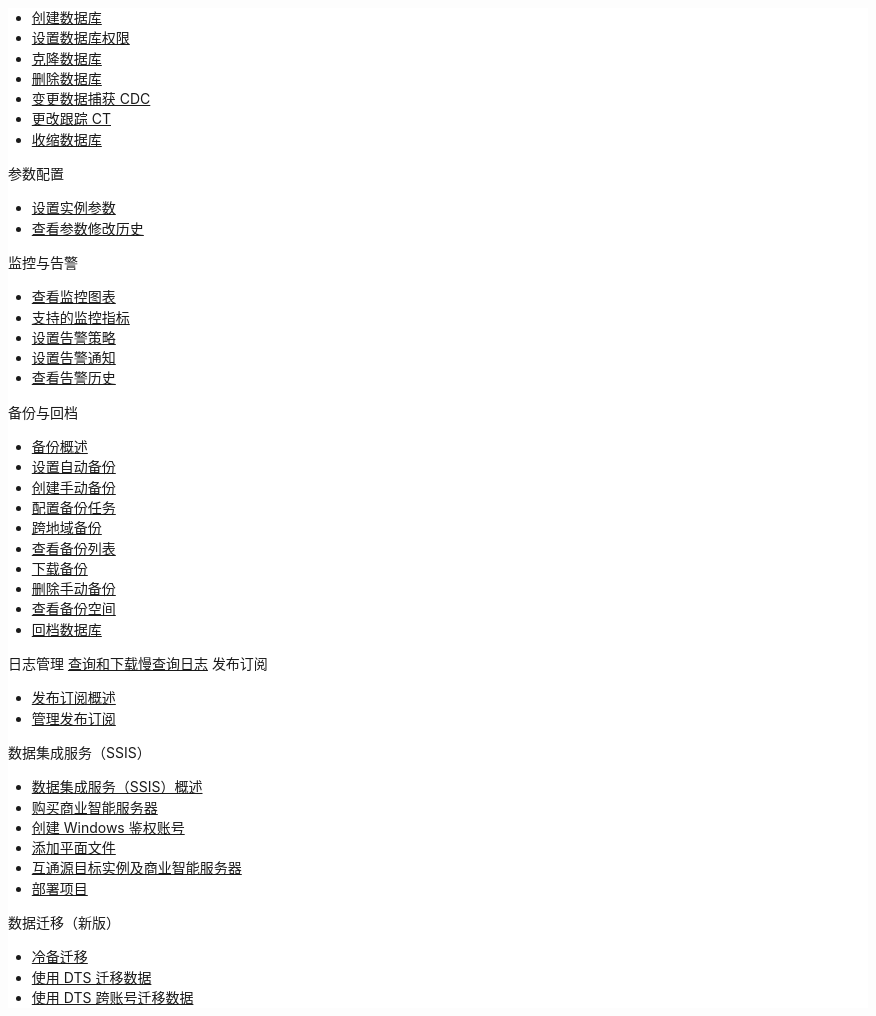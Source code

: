 <td><ul><li><a href="https://cloud.tencent.com/document/product/238/43284" target="_blank">创建数据库</a></li><li><a href="https://cloud.tencent.com/document/product/238/70914" target="_blank">设置数据库权限</a></li><li><a href="https://cloud.tencent.com/document/product/238/70913" target="_blank">克隆数据库</a></li><li><a href="https://cloud.tencent.com/document/product/238/43285" target="_blank">删除数据库</a></li><li><a href="https://cloud.tencent.com/document/product/238/59259" target="_blank">变更数据捕获 CDC</a></li><li><a href="https://cloud.tencent.com/document/product/238/59260" target="_blank">更改跟踪 CT</a></li><li><a href="https://cloud.tencent.com/document/product/238/59261" target="_blank">收缩数据库</a></li></ul></td>
</tr>
<tr>
<td>参数配置</td>
<td><ul><li><a href="https://cloud.tencent.com/document/product/238/59255" target="_blank">设置实例参数</a></li><li><a href="https://cloud.tencent.com/document/product/238/59256" target="_blank">查看参数修改历史</a></li></ul></td>
</tr>
<tr>
<td>监控与告警</td>
<td><ul><li><a href="https://cloud.tencent.com/document/product/238/70272" target="_blank">查看监控图表</a></li><li><a href="https://cloud.tencent.com/document/product/238/70270" target="_blank">支持的监控指标</a></li><li><a href="https://cloud.tencent.com/document/product/238/70273" target="_blank">设置告警策略</a></li><li><a href="https://cloud.tencent.com/document/product/238/70274" target="_blank">设置告警通知</a></li><li><a href="https://cloud.tencent.com/document/product/238/70275" target="_blank">查看告警历史</a></li></ul></td>
</tr>
<tr>
<td>备份与回档</td>
<td><ul><li><a href="https://cloud.tencent.com/document/product/238/70163" target="_blank">备份概述</a></li><li><a href="https://cloud.tencent.com/document/product/238/70165" target="_blank">设置自动备份</a></li><li><a href="https://cloud.tencent.com/document/product/238/70156" target="_blank">创建手动备份</a></li><li><a href="https://cloud.tencent.com/document/product/238/70166" target="_blank">配置备份任务</a></li><li><a href="https://cloud.tencent.com/document/product/238/75981" target="_blank">跨地域备份</a></li><li><a href="https://cloud.tencent.com/document/product/238/70167" target="_blank">查看备份列表</a></li><li><a href="https://cloud.tencent.com/document/product/238/7523" target="_blank">下载备份</a></li><li><a href="https://cloud.tencent.com/document/product/238/70159" target="_blank">删除手动备份</a></li><li><a href="https://cloud.tencent.com/document/product/238/70168" target="_blank">查看备份空间</a></li><li><a href="https://cloud.tencent.com/document/product/238/7522" target="_blank">回档数据库</a></li></ul></td>
</tr>
<tr>
<td>日志管理</td>
<td><a href="https://cloud.tencent.com/document/product/238/71659" target="_blank">查询和下载慢查询日志</a></td>
</tr>
<tr>
<td>发布订阅</td>
<td><ul><li><a href="https://cloud.tencent.com/document/product/238/43326" target="_blank">发布订阅概述</a></li><li><a href="https://cloud.tencent.com/document/product/238/43327" target="_blank">管理发布订阅</a></li></ul></td>
</tr>
<tr>
<td>数据集成服务（SSIS）</td>
<td><ul><li><a href="https://cloud.tencent.com/document/product/238/75223" target="_blank">数据集成服务（SSIS）概述</a></li><li><a href="https://cloud.tencent.com/document/product/238/75224" target="_blank">购买商业智能服务器</a></li><li><a href="https://cloud.tencent.com/document/product/238/75225" target="_blank">创建 Windows 鉴权账号</a></li><li><a href="https://cloud.tencent.com/document/product/238/75226" target="_blank">添加平面文件</a></li><li><a href="https://cloud.tencent.com/document/product/238/75227" target="_blank">互通源目标实例及商业智能服务器</a></li><li><a href="https://cloud.tencent.com/document/product/238/75228" target="_blank">部署项目</a></li></ul></td>
</tr>
<tr>
<td>数据迁移（新版）</td>
<td><ul><li><a href="https://cloud.tencent.com/document/product/238/50267" target="_blank">冷备迁移</a></li><li><a href="https://cloud.tencent.com/document/product/238/50268" target="_blank">使用 DTS 迁移数据</a></li><li><a href="https://cloud.tencent.com/document/product/238/85807" target="_blank">使用 DTS 跨账号迁移数据</a></li></ul></td>